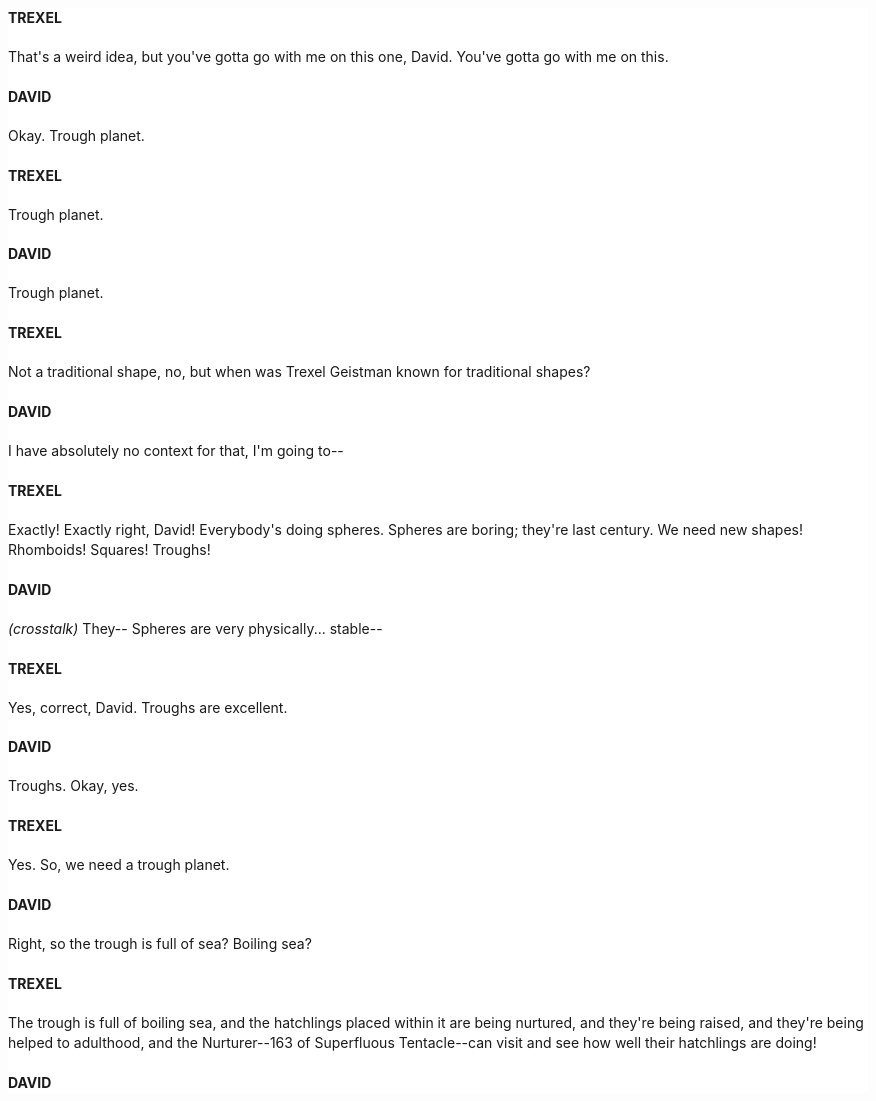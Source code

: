 #### TREXEL

That's a weird idea, but you've gotta go with me on this one, David. You've gotta go with me on this.

#### DAVID

Okay. Trough planet.

#### TREXEL

Trough planet.

#### DAVID

Trough planet.

#### TREXEL

Not a traditional shape, no, but when was Trexel Geistman known for traditional shapes?

#### DAVID

I have absolutely no context for that, I'm going to--

#### TREXEL

Exactly! Exactly right, David! Everybody's doing spheres. Spheres are boring; they're last century. We need new shapes! Rhomboids! Squares! Troughs!

#### DAVID 

_(crosstalk)_ They-- Spheres are very physically... stable--

#### TREXEL

Yes, correct, David. Troughs are excellent.

#### DAVID

Troughs. Okay, yes.

#### TREXEL

Yes. So, we need a trough planet.

#### DAVID

Right, so the trough is full of sea? Boiling sea?

#### TREXEL

The trough is full of boiling sea, and the hatchlings placed within it are being nurtured, and they're being raised, and they're being helped to adulthood, and the Nurturer--163 of Superfluous Tentacle--can visit and see how well their hatchlings are doing!

#### DAVID
